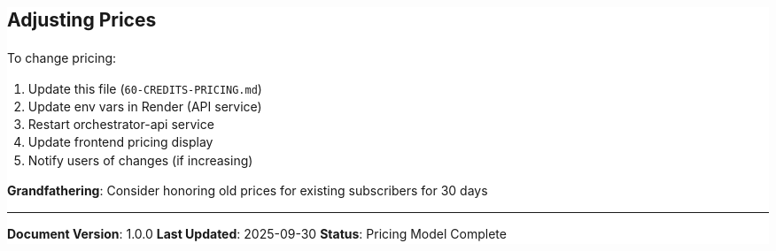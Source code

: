 
## Adjusting Prices

To change pricing:

1. Update this file (`60-CREDITS-PRICING.md`)
2. Update env vars in Render (API service)
3. Restart orchestrator-api service
4. Update frontend pricing display
5. Notify users of changes (if increasing)

**Grandfathering**: Consider honoring old prices for existing subscribers for 30 days

---

**Document Version**: 1.0.0
**Last Updated**: 2025-09-30
**Status**: Pricing Model Complete



